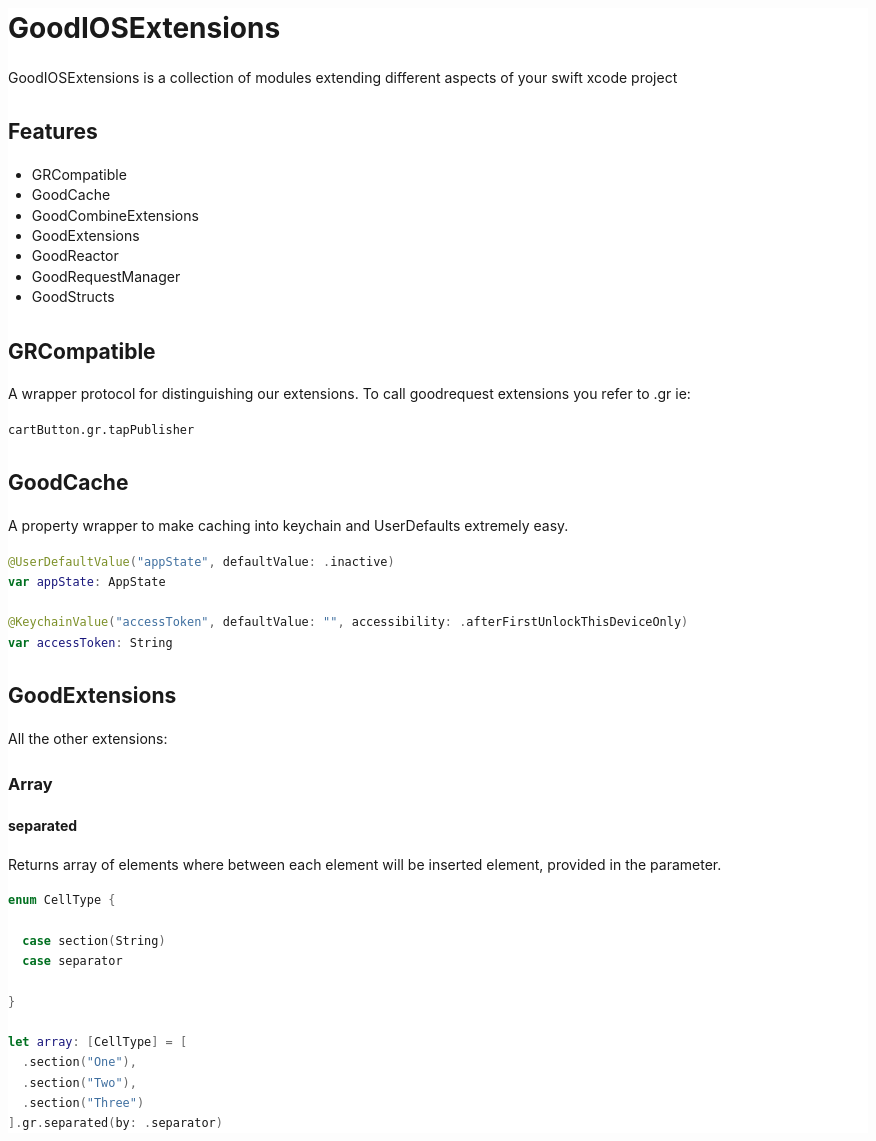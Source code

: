 # GoodIOSExtensions

GoodIOSExtensions is a collection of modules extending different aspects of your swift xcode project

## Features

* GRCompatible
* GoodCache
* GoodCombineExtensions
* GoodExtensions
* GoodReactor
* GoodRequestManager
* GoodStructs

## GRCompatible

A wrapper protocol for distinguishing our extensions. To call goodrequest extensions you refer to .gr ie:
```
cartButton.gr.tapPublisher
```

## GoodCache

A property wrapper to make caching into keychain and UserDefaults extremely easy.

```swift
@UserDefaultValue("appState", defaultValue: .inactive)
var appState: AppState

@KeychainValue("accessToken", defaultValue: "", accessibility: .afterFirstUnlockThisDeviceOnly)
var accessToken: String
```

## GoodExtensions
All the other extensions:

### Array

#### separated
Returns array of elements where between each element will be inserted element, provided in the parameter.

```swift
enum CellType {

  case section(String)
  case separator

}

let array: [CellType] = [
  .section("One"),
  .section("Two"),
  .section("Three")
].gr.separated(by: .separator)
```
